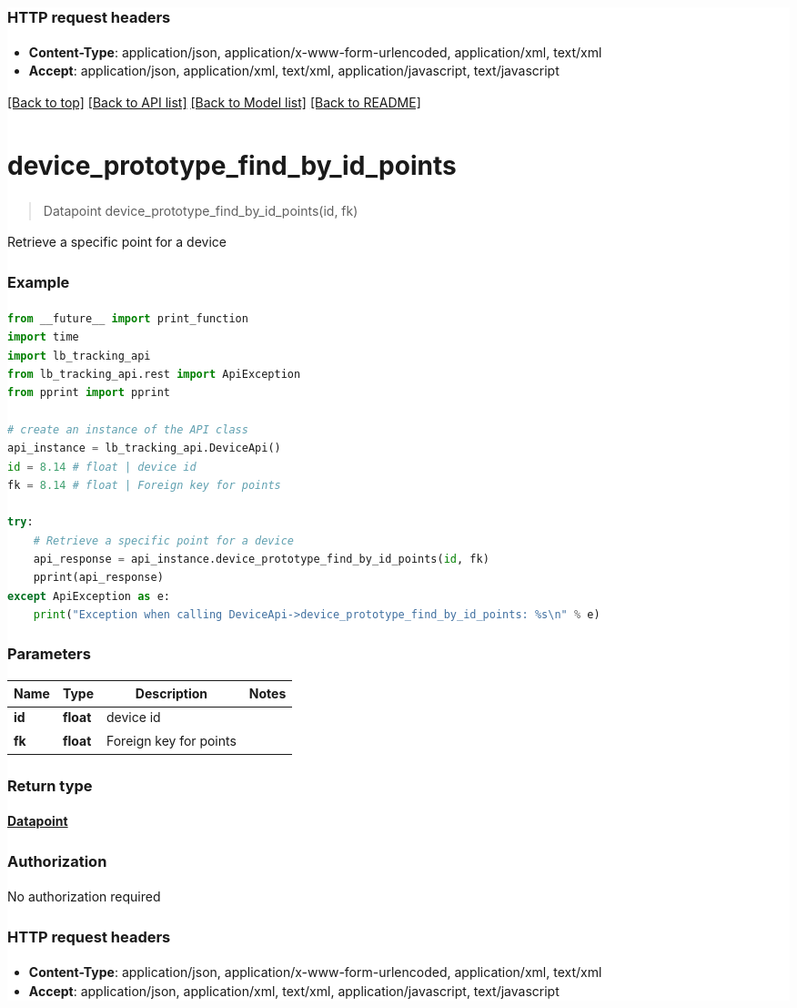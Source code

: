 ### HTTP request headers

 - **Content-Type**: application/json, application/x-www-form-urlencoded, application/xml, text/xml
 - **Accept**: application/json, application/xml, text/xml, application/javascript, text/javascript

[[Back to top]](#) [[Back to API list]](../README.md#documentation-for-api-endpoints) [[Back to Model list]](../README.md#documentation-for-models) [[Back to README]](../README.md)

# **device_prototype_find_by_id_points**
> Datapoint device_prototype_find_by_id_points(id, fk)

Retrieve a specific point for a device

### Example
```python
from __future__ import print_function
import time
import lb_tracking_api
from lb_tracking_api.rest import ApiException
from pprint import pprint

# create an instance of the API class
api_instance = lb_tracking_api.DeviceApi()
id = 8.14 # float | device id
fk = 8.14 # float | Foreign key for points

try:
    # Retrieve a specific point for a device
    api_response = api_instance.device_prototype_find_by_id_points(id, fk)
    pprint(api_response)
except ApiException as e:
    print("Exception when calling DeviceApi->device_prototype_find_by_id_points: %s\n" % e)
```

### Parameters

Name | Type | Description  | Notes
------------- | ------------- | ------------- | -------------
 **id** | **float**| device id | 
 **fk** | **float**| Foreign key for points | 

### Return type

[**Datapoint**](Datapoint.md)

### Authorization

No authorization required

### HTTP request headers

 - **Content-Type**: application/json, application/x-www-form-urlencoded, application/xml, text/xml
 - **Accept**: application/json, application/xml, text/xml, application/javascript, text/javascript
